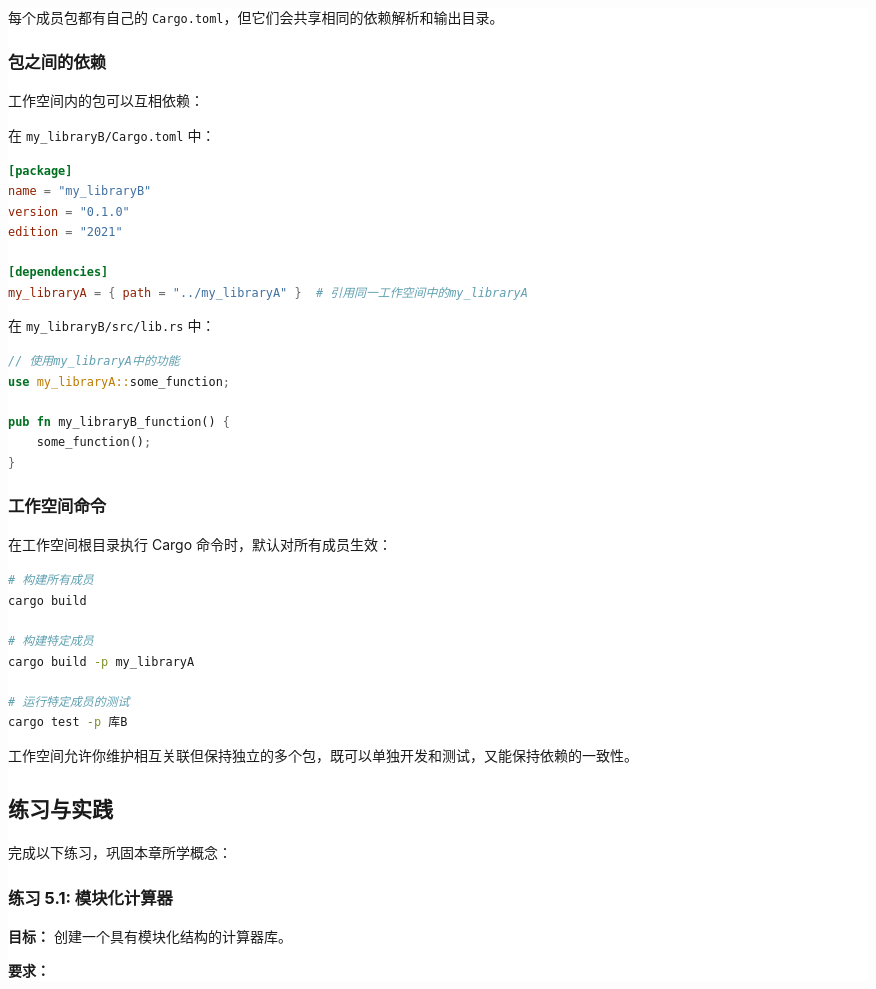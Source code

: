 每个成员包都有自己的 `Cargo.toml`，但它们会共享相同的依赖解析和输出目录。

### 包之间的依赖

工作空间内的包可以互相依赖：

在 `my_libraryB/Cargo.toml` 中：

```toml
[package]
name = "my_libraryB"
version = "0.1.0"
edition = "2021"

[dependencies]
my_libraryA = { path = "../my_libraryA" }  # 引用同一工作空间中的my_libraryA
```

在 `my_libraryB/src/lib.rs` 中：

```rust
// 使用my_libraryA中的功能
use my_libraryA::some_function;

pub fn my_libraryB_function() {
    some_function();
}
```

### 工作空间命令

在工作空间根目录执行 Cargo 命令时，默认对所有成员生效：

```bash
# 构建所有成员
cargo build

# 构建特定成员
cargo build -p my_libraryA

# 运行特定成员的测试
cargo test -p 库B
```

工作空间允许你维护相互关联但保持独立的多个包，既可以单独开发和测试，又能保持依赖的一致性。

## 练习与实践

完成以下练习，巩固本章所学概念：

### 练习 5.1: 模块化计算器

**目标：** 创建一个具有模块化结构的计算器库。

**要求：**
